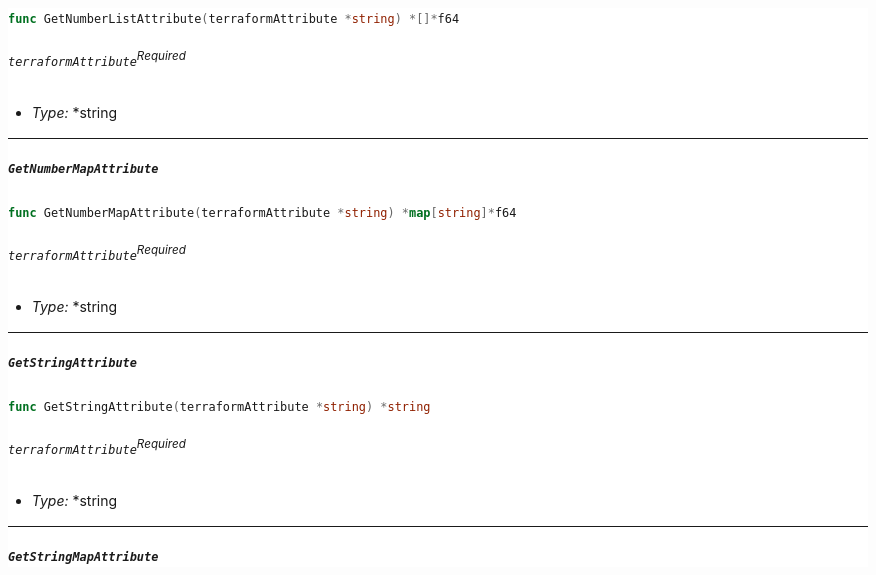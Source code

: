 ```go
func GetNumberListAttribute(terraformAttribute *string) *[]*f64
```

###### `terraformAttribute`<sup>Required</sup> <a name="terraformAttribute" id="@cdktf/provider-cloudflare.dataCloudflareGatewayCategories.DataCloudflareGatewayCategoriesCategoriesSubcategoriesOutputReference.getNumberListAttribute.parameter.terraformAttribute"></a>

- *Type:* *string

---

##### `GetNumberMapAttribute` <a name="GetNumberMapAttribute" id="@cdktf/provider-cloudflare.dataCloudflareGatewayCategories.DataCloudflareGatewayCategoriesCategoriesSubcategoriesOutputReference.getNumberMapAttribute"></a>

```go
func GetNumberMapAttribute(terraformAttribute *string) *map[string]*f64
```

###### `terraformAttribute`<sup>Required</sup> <a name="terraformAttribute" id="@cdktf/provider-cloudflare.dataCloudflareGatewayCategories.DataCloudflareGatewayCategoriesCategoriesSubcategoriesOutputReference.getNumberMapAttribute.parameter.terraformAttribute"></a>

- *Type:* *string

---

##### `GetStringAttribute` <a name="GetStringAttribute" id="@cdktf/provider-cloudflare.dataCloudflareGatewayCategories.DataCloudflareGatewayCategoriesCategoriesSubcategoriesOutputReference.getStringAttribute"></a>

```go
func GetStringAttribute(terraformAttribute *string) *string
```

###### `terraformAttribute`<sup>Required</sup> <a name="terraformAttribute" id="@cdktf/provider-cloudflare.dataCloudflareGatewayCategories.DataCloudflareGatewayCategoriesCategoriesSubcategoriesOutputReference.getStringAttribute.parameter.terraformAttribute"></a>

- *Type:* *string

---

##### `GetStringMapAttribute` <a name="GetStringMapAttribute" id="@cdktf/provider-cloudflare.dataCloudflareGatewayCategories.DataCloudflareGatewayCategoriesCategoriesSubcategoriesOutputReference.getStringMapAttribute"></a>
